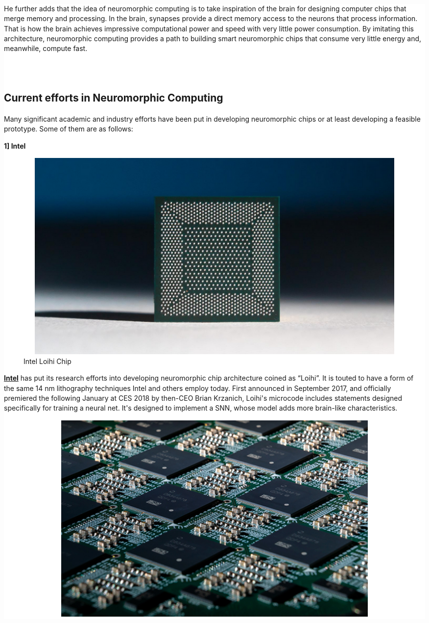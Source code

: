 <p style="margin-bottom:2cm;">He further adds that the idea of neuromorphic computing is to take inspiration of the brain for designing computer chips that merge memory and processing. In the brain, synapses provide a direct memory access to the neurons that process information. That is how the brain achieves impressive computational power and speed with very little power consumption. By imitating this architecture, neuromorphic computing provides a path to building smart neuromorphic chips that consume very little energy and, meanwhile, compute fast. </p>

<h2 data-selectable-paragraph="">Current efforts in Neuromorphic Computing</h2>

Many significant academic and industry efforts have been put in developing neuromorphic chips or at least developing a feasible prototype. Some of them are as follows:

<b>1] Intel</b>
<figure>
<img src="Intel_1.png" alt="Intel Chip 1" width="800" height="400">
<figcaption>Intel Loihi Chip</figcaption>
</figure>

<b><a href="https://www.intel.com/content/www/us/en/research/neuromorphic-computing.html">Intel</b></a> has put its research efforts into developing neuromorphic chip architecture coined as “Loihi”. It is touted to have a form of the same 14 nm lithography techniques Intel and others employ today. First announced in September 2017, and officially premiered the following January at CES 2018 by then-CEO Brian Krzanich, Loihi's microcode includes statements designed specifically for training a neural net. It's designed to implement a SNN, whose model adds more brain-like characteristics.

<figure>
<img src="Intel_2.png" alt="Intel Chip 2" width="800" height="400">